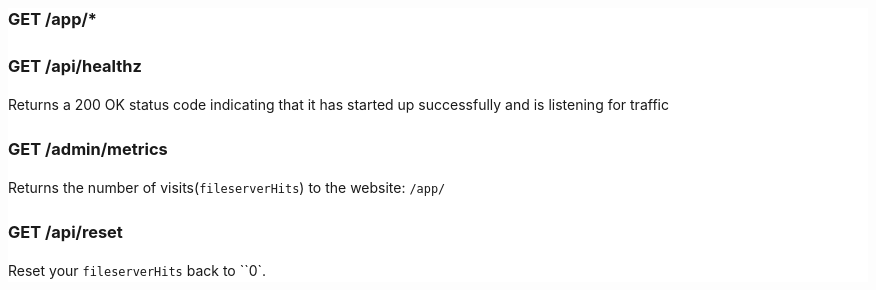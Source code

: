 ###  GET /app/*

###  GET /api/healthz
Returns a 200 OK status code indicating that it has started up successfully and is listening for traffic

###  GET /admin/metrics
Returns the number of visits(`fileserverHits`) to the website: `/app/`

###  GET /api/reset
Reset your `fileserverHits` back to ``0`.

